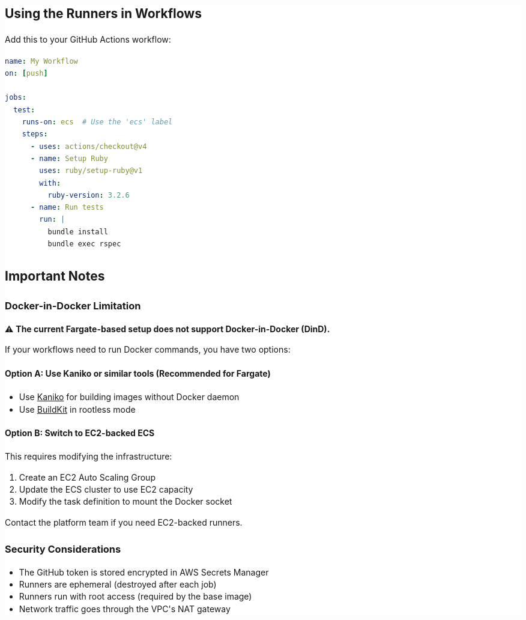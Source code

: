 ## Using the Runners in Workflows

Add this to your GitHub Actions workflow:

```yaml
name: My Workflow
on: [push]

jobs:
  test:
    runs-on: ecs  # Use the 'ecs' label
    steps:
      - uses: actions/checkout@v4
      - name: Setup Ruby
        uses: ruby/setup-ruby@v1
        with:
          ruby-version: 3.2.6
      - name: Run tests
        run: |
          bundle install
          bundle exec rspec
```

## Important Notes

### Docker-in-Docker Limitation

⚠️ **The current Fargate-based setup does not support Docker-in-Docker (DinD).**

If your workflows need to run Docker commands, you have two options:

#### Option A: Use Kaniko or similar tools (Recommended for Fargate)
- Use [Kaniko](https://github.com/GoogleContainerTools/kaniko) for building images without Docker daemon
- Use [BuildKit](https://github.com/moby/buildkit) in rootless mode

#### Option B: Switch to EC2-backed ECS
This requires modifying the infrastructure:
1. Create an EC2 Auto Scaling Group
2. Update the ECS cluster to use EC2 capacity
3. Modify the task definition to mount the Docker socket

Contact the platform team if you need EC2-backed runners.

### Security Considerations

- The GitHub token is stored encrypted in AWS Secrets Manager
- Runners are ephemeral (destroyed after each job)
- Runners run with root access (required by the base image)
- Network traffic goes through the VPC's NAT gateway

